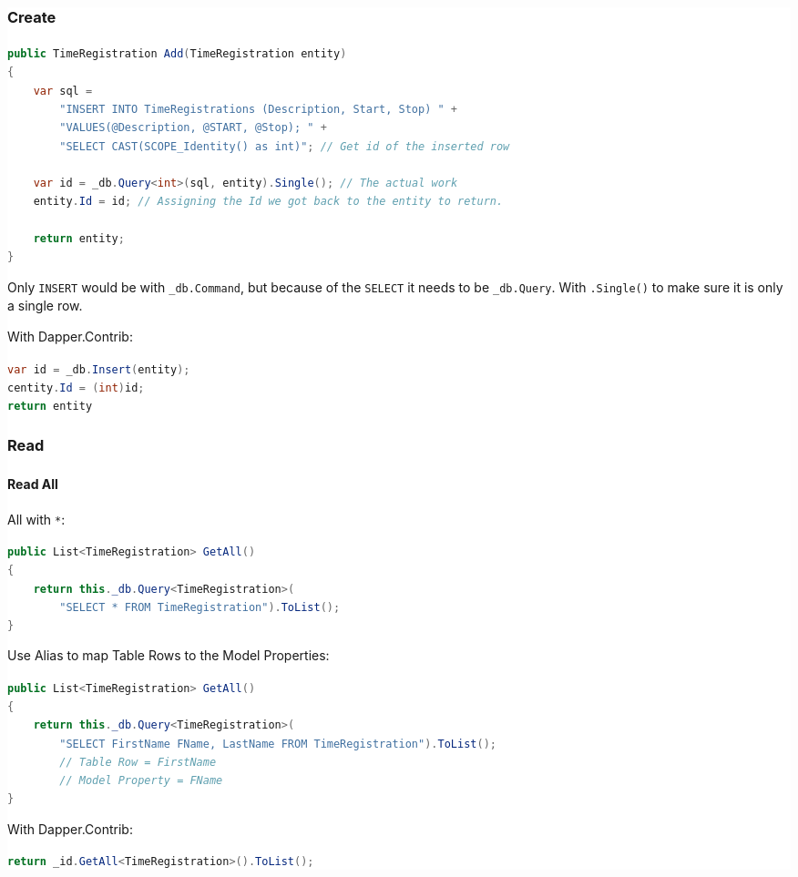 ### Create

```c#
public TimeRegistration Add(TimeRegistration entity)
{
    var sql =
        "INSERT INTO TimeRegistrations (Description, Start, Stop) " +
        "VALUES(@Description, @START, @Stop); " +
        "SELECT CAST(SCOPE_Identity() as int)"; // Get id of the inserted row

    var id = _db.Query<int>(sql, entity).Single(); // The actual work
    entity.Id = id; // Assigning the Id we got back to the entity to return.

    return entity;
}
```

Only `INSERT` would be with `_db.Command`, but because of the `SELECT` it needs to be `_db.Query`. With `.Single()` to make sure it is only a single row.

With Dapper.Contrib:
```c#
var id = _db.Insert(entity);
centity.Id = (int)id;
return entity
```

### Read

#### Read All

All with `*`:
```c#
public List<TimeRegistration> GetAll()
{
    return this._db.Query<TimeRegistration>(
	    "SELECT * FROM TimeRegistration").ToList(); 
}
```

Use Alias to map Table Rows to the Model Properties:
```c#
public List<TimeRegistration> GetAll()
{
    return this._db.Query<TimeRegistration>(
	    "SELECT FirstName FName, LastName FROM TimeRegistration").ToList();
	    // Table Row = FirstName
	    // Model Property = FName
}
```

With Dapper.Contrib:
```c#
return _id.GetAll<TimeRegistration>().ToList();
```
